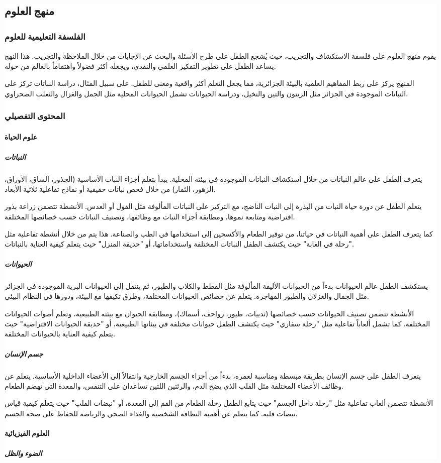 ## منهج العلوم

### الفلسفة التعليمية للعلوم

يقوم منهج العلوم على فلسفة الاستكشاف والتجريب، حيث يُشجع الطفل على طرح الأسئلة والبحث عن الإجابات من خلال الملاحظة والتجريب. هذا النهج يساعد الطفل على تطوير التفكير العلمي والنقدي، ويجعله أكثر فضولاً واهتماماً بالعالم من حوله.

المنهج يركز على ربط المفاهيم العلمية بالبيئة الجزائرية، مما يجعل التعلم أكثر واقعية ومعنى للطفل. على سبيل المثال، دراسة النباتات تركز على النباتات الموجودة في الجزائر مثل الزيتون والتين والنخيل، ودراسة الحيوانات تشمل الحيوانات المحلية مثل الجمل والغزال والثعلب الصحراوي.

### المحتوى التفصيلي

#### علوم الحياة

##### النباتات

يتعرف الطفل على عالم النباتات من خلال استكشاف النباتات الموجودة في بيئته المحلية. يبدأ بتعلم أجزاء النبات الأساسية (الجذور، الساق، الأوراق، الزهور، الثمار) من خلال فحص نباتات حقيقية أو نماذج تفاعلية ثلاثية الأبعاد.

يتعلم الطفل عن دورة حياة النبات من البذرة إلى النبات الناضج، مع التركيز على النباتات المألوفة مثل الفول أو العدس. الأنشطة تتضمن زراعة بذور افتراضية ومتابعة نموها، ومطابقة أجزاء النبات مع وظائفها، وتصنيف النباتات حسب خصائصها المختلفة.

كما يتعرف الطفل على أهمية النباتات في حياتنا، من توفير الطعام والأكسجين إلى استخدامها في الطب والصناعة. هذا يتم من خلال أنشطة تفاعلية مثل "رحلة في الغابة" حيث يكتشف الطفل النباتات المختلفة واستخداماتها، أو "حديقة المنزل" حيث يتعلم كيفية العناية بالنباتات.

##### الحيوانات

يستكشف الطفل عالم الحيوانات بدءاً من الحيوانات الأليفة المألوفة مثل القطط والكلاب والطيور، ثم ينتقل إلى الحيوانات البرية الموجودة في الجزائر مثل الجمال والغزلان والطيور المهاجرة. يتعلم عن خصائص الحيوانات المختلفة، وطرق تكيفها مع البيئة، ودورها في النظام البيئي.

الأنشطة تتضمن تصنيف الحيوانات حسب خصائصها (ثدييات، طيور، زواحف، أسماك)، ومطابقة الحيوان مع بيئته الطبيعية، وتعلم أصوات الحيوانات المختلفة. كما تشمل ألعاباً تفاعلية مثل "رحلة سفاري" حيث يكتشف الطفل حيوانات مختلفة في بيئاتها الطبيعية، أو "حديقة الحيوانات الافتراضية" حيث يتعلم كيفية العناية بالحيوانات المختلفة.

##### جسم الإنسان

يتعرف الطفل على جسم الإنسان بطريقة مبسطة ومناسبة لعمره، بدءاً من أجزاء الجسم الخارجية وانتقالاً إلى الأعضاء الداخلية الأساسية. يتعلم عن وظائف الأعضاء المختلفة مثل القلب الذي يضخ الدم، والرئتين اللتين تساعدان على التنفس، والمعدة التي تهضم الطعام.

الأنشطة تتضمن ألعاب تفاعلية مثل "رحلة داخل الجسم" حيث يتابع الطفل رحلة الطعام من الفم إلى المعدة، أو "نبضات القلب" حيث يتعلم كيفية قياس نبضات قلبه. كما يتعلم عن أهمية النظافة الشخصية والغذاء الصحي والرياضة للحفاظ على صحة الجسم.

#### العلوم الفيزيائية

##### الضوء والظل
